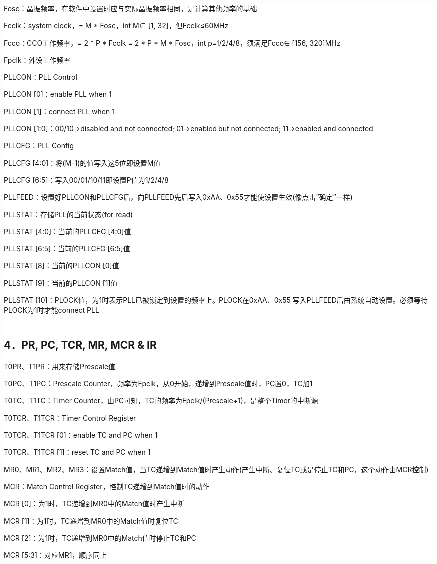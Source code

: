 Fosc：晶振频率，在软件中设置时应与实际晶振频率相同，是计算其他频率的基础  

Fcclk：system clock，= M * Fosc，int M∈ [1, 32]，但Fcclk≤60MHz  

Fcco：CCO工作频率，= 2 * P * Fcclk = 2 * P * M * Fosc，int p=1/2/4/8，须满足Fcco∈ [156, 320]MHz  

Fpclk：外设工作频率  

PLLCON：PLL Control  

PLLCON [0]：enable PLL when 1  

PLLCON [1]：connect PLL when 1  

PLLCON [1:0]：00/10->disabled and not connected; 01->enabled but not connected; 11->enabled and connected  

PLLCFG：PLL Config  

PLLCFG [4:0]：将(M-1)的值写入这5位即设置M值  

PLLCFG [6:5]：写入00/01/10/11即设置P值为1/2/4/8  

PLLFEED：设置好PLLCON和PLLCFG后，向PLLFEED先后写入0xAA、0x55才能使设置生效(像点击“确定”一样)  

PLLSTAT：存储PLL的当前状态(for read)  

PLLSTAT [4:0]：当前的PLLCFG [4:0]值  

PLLSTAT [6:5]：当前的PLLCFG [6:5]值  

PLLSTAT [8]：当前的PLLCON [0]值  

PLLSTAT [9]：当前的PLLCON [1]值  

PLLSTAT [10]：PLOCK值，为1时表示PLL已被锁定到设置的频率上。PLOCK在0xAA、0x55 写入PLLFEED后由系统自动设置。必须等待PLOCK为1时才能connect PLL  

---

## 4．PR, PC, TCR, MR, MCR & IR

T0PR、T1PR：用来存储Prescale值  

T0PC、T1PC：Prescale Counter，频率为Fpclk，从0开始，递增到Prescale值时，PC置0，TC加1  

T0TC、T1TC：Timer Counter，由PC可知，TC的频率为Fpclk/(Prescale+1)，是整个Timer的中断源   

T0TCR、T1TCR：Timer Control Register  

T0TCR、T1TCR  [0]：enable TC and PC when 1  

T0TCR、T1TCR  [1]：reset TC and PC when 1  

MR0、MR1、MR2、MR3：设置Match值，当TC递增到Match值时产生动作(产生中断、复位TC或是停止TC和PC，这个动作由MCR控制)  

MCR：Match Control Register，控制TC递增到Match值时的动作  

MCR [0]：为1时，TC递增到MR0中的Match值时产生中断  

MCR [1]：为1时，TC递增到MR0中的Match值时复位TC  

MCR [2]：为1时，TC递增到MR0中的Match值时停止TC和PC  

MCR [5:3]：对应MR1，顺序同上  
